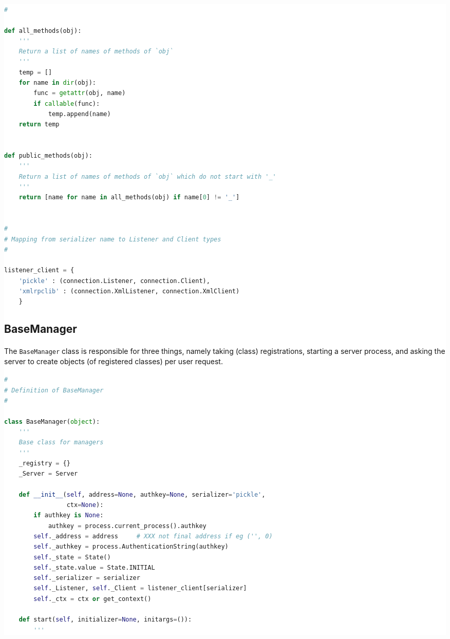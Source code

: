 ```python
#

def all_methods(obj):
    '''
    Return a list of names of methods of `obj`
    '''
    temp = []
    for name in dir(obj):
        func = getattr(obj, name)
        if callable(func):
            temp.append(name)
    return temp


def public_methods(obj):
    '''
    Return a list of names of methods of `obj` which do not start with '_'
    '''
    return [name for name in all_methods(obj) if name[0] != '_']


#
# Mapping from serializer name to Listener and Client types
#

listener_client = {
    'pickle' : (connection.Listener, connection.Client),
    'xmlrpclib' : (connection.XmlListener, connection.XmlClient)
    }
```

## BaseManager

The `BaseManager` class is responsible for three things, namely taking (class) registrations, starting a server process,  and asking the server to create objects (of registered classes) per user request.

```python
#
# Definition of BaseManager
#

class BaseManager(object):
    '''
    Base class for managers
    '''
    _registry = {}
    _Server = Server

    def __init__(self, address=None, authkey=None, serializer='pickle',
                 ctx=None):
        if authkey is None:
            authkey = process.current_process().authkey
        self._address = address     # XXX not final address if eg ('', 0)
        self._authkey = process.AuthenticationString(authkey)
        self._state = State()
        self._state.value = State.INITIAL
        self._serializer = serializer
        self._Listener, self._Client = listener_client[serializer]
        self._ctx = ctx or get_context()

    def start(self, initializer=None, initargs=()):
        '''
```